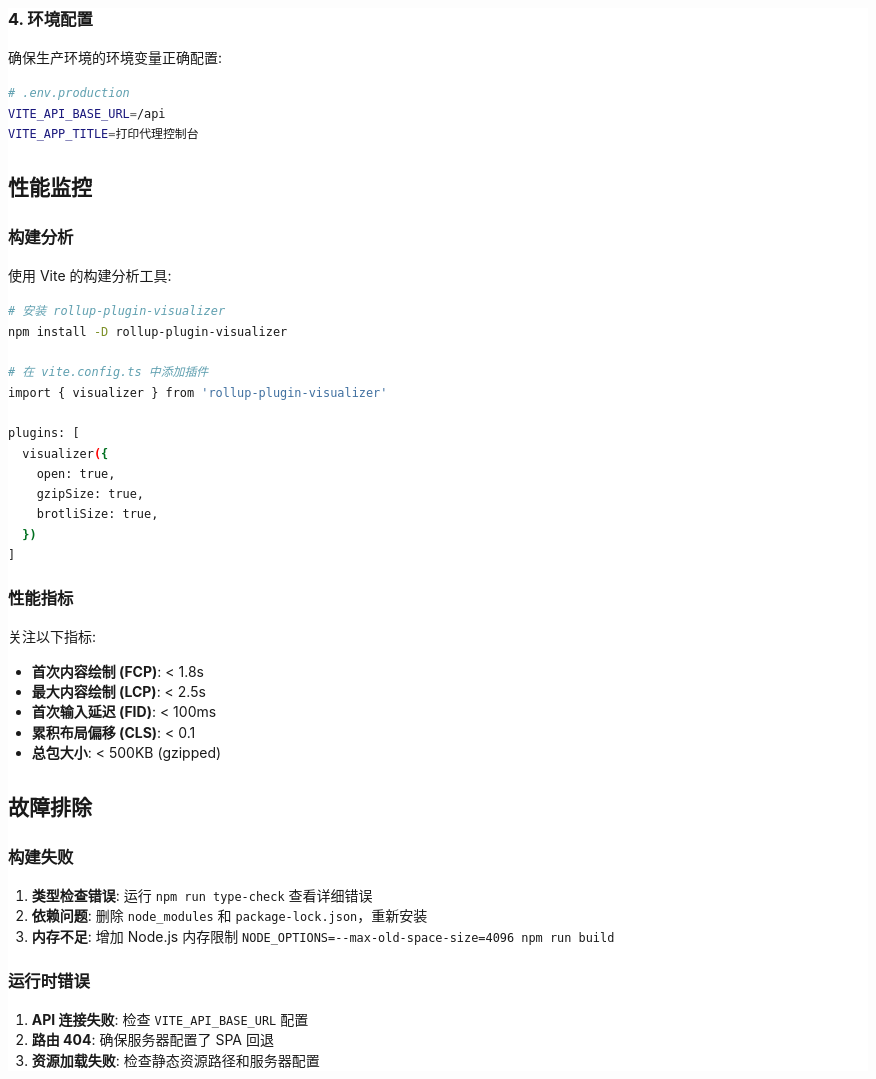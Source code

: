 ### 4. 环境配置

确保生产环境的环境变量正确配置:

```bash
# .env.production
VITE_API_BASE_URL=/api
VITE_APP_TITLE=打印代理控制台
```

## 性能监控

### 构建分析

使用 Vite 的构建分析工具:

```bash
# 安装 rollup-plugin-visualizer
npm install -D rollup-plugin-visualizer

# 在 vite.config.ts 中添加插件
import { visualizer } from 'rollup-plugin-visualizer'

plugins: [
  visualizer({
    open: true,
    gzipSize: true,
    brotliSize: true,
  })
]
```

### 性能指标

关注以下指标:
- **首次内容绘制 (FCP)**: < 1.8s
- **最大内容绘制 (LCP)**: < 2.5s
- **首次输入延迟 (FID)**: < 100ms
- **累积布局偏移 (CLS)**: < 0.1
- **总包大小**: < 500KB (gzipped)

## 故障排除

### 构建失败

1. **类型检查错误**: 运行 `npm run type-check` 查看详细错误
2. **依赖问题**: 删除 `node_modules` 和 `package-lock.json`，重新安装
3. **内存不足**: 增加 Node.js 内存限制 `NODE_OPTIONS=--max-old-space-size=4096 npm run build`

### 运行时错误

1. **API 连接失败**: 检查 `VITE_API_BASE_URL` 配置
2. **路由 404**: 确保服务器配置了 SPA 回退
3. **资源加载失败**: 检查静态资源路径和服务器配置
